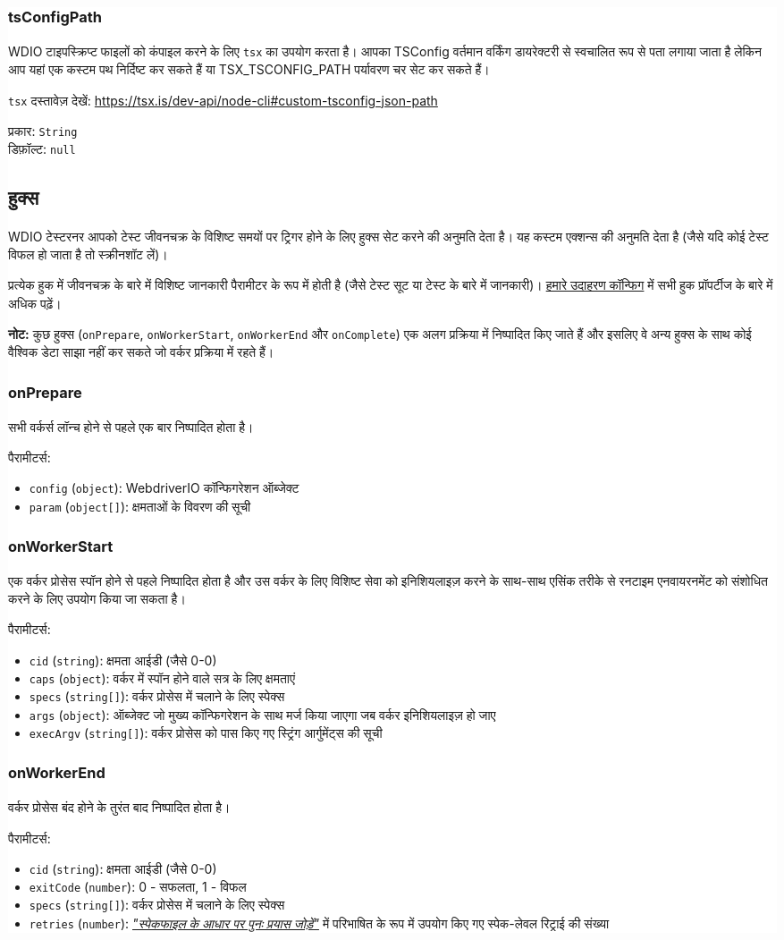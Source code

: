 ### tsConfigPath

WDIO टाइपस्क्रिप्ट फाइलों को कंपाइल करने के लिए `tsx` का उपयोग करता है। आपका TSConfig वर्तमान वर्किंग डायरेक्टरी से स्वचालित रूप से पता लगाया जाता है लेकिन आप यहां एक कस्टम पथ निर्दिष्ट कर सकते हैं या TSX_TSCONFIG_PATH पर्यावरण चर सेट कर सकते हैं।

`tsx` दस्तावेज़ देखें: https://tsx.is/dev-api/node-cli#custom-tsconfig-json-path

प्रकार: `String`<br />
डिफ़ॉल्ट: `null`<br />

## हुक्स

WDIO टेस्टरनर आपको टेस्ट जीवनचक्र के विशिष्ट समयों पर ट्रिगर होने के लिए हुक्स सेट करने की अनुमति देता है। यह कस्टम एक्शन्स की अनुमति देता है (जैसे यदि कोई टेस्ट विफल हो जाता है तो स्क्रीनशॉट लें)।

प्रत्येक हुक में जीवनचक्र के बारे में विशिष्ट जानकारी पैरामीटर के रूप में होती है (जैसे टेस्ट सूट या टेस्ट के बारे में जानकारी)। [हमारे उदाहरण कॉन्फिग](https://github.com/webdriverio/webdriverio/blob/master/examples/wdio.conf.js#L183-L326) में सभी हुक प्रॉपर्टीज के बारे में अधिक पढ़ें।

**नोट:** कुछ हुक्स (`onPrepare`, `onWorkerStart`, `onWorkerEnd` और `onComplete`) एक अलग प्रक्रिया में निष्पादित किए जाते हैं और इसलिए वे अन्य हुक्स के साथ कोई वैश्विक डेटा साझा नहीं कर सकते जो वर्कर प्रक्रिया में रहते हैं।

### onPrepare

सभी वर्कर्स लॉन्च होने से पहले एक बार निष्पादित होता है।

पैरामीटर्स:

- `config` (`object`): WebdriverIO कॉन्फिगरेशन ऑब्जेक्ट
- `param` (`object[]`): क्षमताओं के विवरण की सूची

### onWorkerStart

एक वर्कर प्रोसेस स्पॉन होने से पहले निष्पादित होता है और उस वर्कर के लिए विशिष्ट सेवा को इनिशियलाइज़ करने के साथ-साथ एसिंक तरीके से रनटाइम एनवायरनमेंट को संशोधित करने के लिए उपयोग किया जा सकता है।

पैरामीटर्स:

- `cid` (`string`): क्षमता आईडी (जैसे 0-0)
- `caps` (`object`): वर्कर में स्पॉन होने वाले सत्र के लिए क्षमताएं
- `specs` (`string[]`): वर्कर प्रोसेस में चलाने के लिए स्पेक्स
- `args` (`object`): ऑब्जेक्ट जो मुख्य कॉन्फिगरेशन के साथ मर्ज किया जाएगा जब वर्कर इनिशियलाइज़ हो जाए
- `execArgv` (`string[]`): वर्कर प्रोसेस को पास किए गए स्ट्रिंग आर्गुमेंट्स की सूची

### onWorkerEnd

वर्कर प्रोसेस बंद होने के तुरंत बाद निष्पादित होता है।

पैरामीटर्स:

- `cid` (`string`): क्षमता आईडी (जैसे 0-0)
- `exitCode` (`number`): 0 - सफलता, 1 - विफल
- `specs` (`string[]`): वर्कर प्रोसेस में चलाने के लिए स्पेक्स
- `retries` (`number`): [_"स्पेकफाइल के आधार पर पुनः प्रयास जोड़ें"_](./Retry.md#add-retries-on-a-per-specfile-basis) में परिभाषित के रूप में उपयोग किए गए स्पेक-लेवल रिट्राई की संख्या
